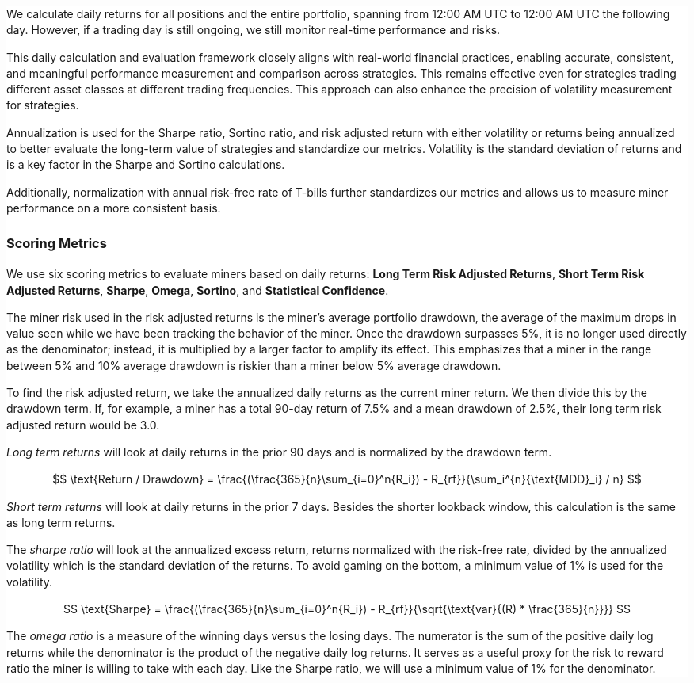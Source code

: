 We calculate daily returns for all positions and the entire portfolio, spanning from 12:00 AM UTC to 12:00 AM UTC the following day. However, if a trading day is still ongoing, we still monitor real-time performance and risks. 

This daily calculation and evaluation framework closely aligns with real-world financial practices, enabling accurate, consistent, and meaningful performance measurement and comparison across strategies. This remains effective even for strategies trading different asset classes at different trading frequencies. This approach can also enhance the precision of volatility measurement for strategies.

Annualization is used for the Sharpe ratio, Sortino ratio, and risk adjusted return with either volatility or returns being annualized to better evaluate the long-term value of strategies and standardize our metrics. Volatility is the standard deviation of returns and is a key factor in the Sharpe and Sortino calculations.

Additionally, normalization with annual risk-free rate of T-bills further standardizes our metrics and allows us to measure miner performance on a more consistent basis.


### Scoring Metrics

We use six scoring metrics to evaluate miners based on daily returns:  **Long Term Risk Adjusted Returns**,  **Short Term Risk Adjusted Returns**, **Sharpe**, **Omega**, **Sortino**, and **Statistical Confidence**.

The miner risk used in the risk adjusted returns is the miner’s average portfolio drawdown, the average of the maximum drops in value seen while we have been tracking the behavior of the miner. Once the drawdown surpasses 5%, it is no longer used directly as the denominator; instead, it is multiplied by a larger factor to amplify its effect. This emphasizes that a miner in the range between 5% and 10% average drawdown is riskier than a miner below 5% average drawdown.

To find the risk adjusted return, we take the annualized daily returns as the current miner return. We then divide this by the drawdown term. If, for example, a miner has a total 90-day return of 7.5% and a mean drawdown of 2.5%, their long term risk adjusted return would be 3.0.

_Long term returns_ will look at daily returns in the prior 90 days and is normalized by the drawdown term.

$$
\text{Return / Drawdown} = \frac{(\frac{365}{n}\sum_{i=0}^n{R_i}) - R_{rf}}{\sum_i^{n}{\text{MDD}_i} / n}
$$

_Short term returns_ will look at daily returns in the prior 7 days. Besides the shorter lookback window, this calculation is the same as long term returns. 

The _sharpe ratio_ will look at the annualized excess return, returns normalized with the risk-free rate, divided by the annualized volatility which is the standard deviation of the returns. To avoid gaming on the bottom, a minimum value of 1% is used for the volatility.

$$
\text{Sharpe} = \frac{(\frac{365}{n}\sum_{i=0}^n{R_i}) - R_{rf}}{\sqrt{\text{var}{(R) * \frac{365}{n}}}}
$$

The _omega ratio_ is a measure of the winning days versus the losing days. The numerator is the sum of the positive daily log returns while the denominator is the product of the negative daily log returns. It serves as a useful proxy for the risk to reward ratio the miner is willing to take with each day. Like the Sharpe ratio, we will use a minimum value of 1% for the denominator.
